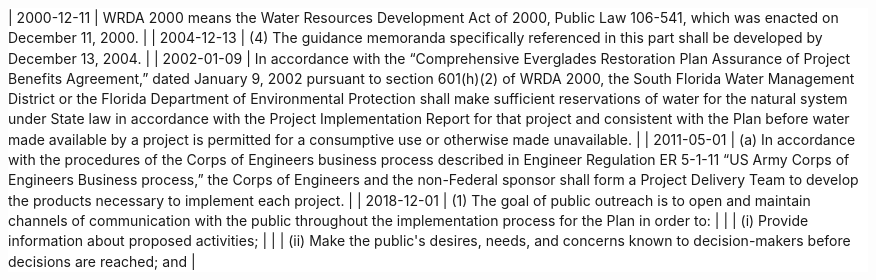 | 2000-12-11 | WRDA 2000 means the Water Resources Development Act of 2000, Public Law 106-541, which was enacted on December 11, 2000.                                                                                                                                                                                                                                                                                                                                                                                                                                                                                                                                                                                                                                                                                            |
| 2004-12-13 | (4) The guidance memoranda specifically referenced in this part shall be developed by December 13, 2004.                                                                                                                                                                                                                                                                                                                                                                                                                                                                                                                                                                                                                                                                                                            |
| 2002-01-09 | In accordance with the &#8220;Comprehensive Everglades Restoration Plan Assurance of Project Benefits Agreement,&#8221; dated January 9, 2002 pursuant to section 601(h)(2) of WRDA 2000, the South Florida Water Management District or the Florida Department of Environmental Protection shall make sufficient reservations of water for the natural system under State law in accordance with the Project Implementation Report for that project and consistent with the Plan before water made available by a project is permitted for a consumptive use or otherwise made unavailable.                                                                                                                                                                                                                        |
| 2011-05-01 | (a) In accordance with the procedures of the Corps of Engineers business process described in Engineer Regulation ER 5-1-11 &#8220;US Army Corps of Engineers Business process,&#8221; the Corps of Engineers and the non-Federal sponsor shall form a Project Delivery Team to develop the products necessary to implement each project.                                                                                                                                                                                                                                                                                                                                                                                                                                                                           |
| 2018-12-01 | (1) The goal of public outreach is to open and maintain channels of communication with the public throughout the implementation process for the Plan in order to:                                                                                                                                                                                                                                                                                                                                                                                                                                                                                                                                                                                                                                                   |
|            |             (i) Provide information about proposed activities;                                                                                                                                                                                                                                                                                                                                                                                                                                                                                                                                                                                                                                                                                                                                                      |
|            |             (ii) Make the public's desires, needs, and concerns known to decision-makers before decisions are reached; and                                                                                                                                                                                                                                                                                                                                                                                                                                                                                                                                                                                                                                                                                          |